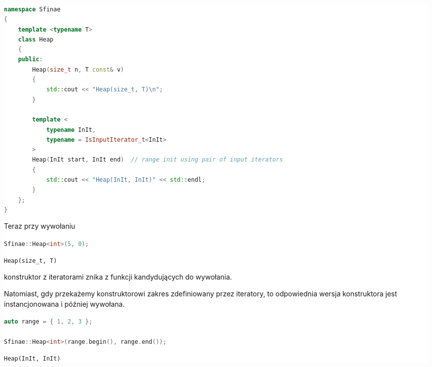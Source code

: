 ```cpp
namespace Sfinae
{
    template <typename T>
    class Heap
    {
    public:
        Heap(size_t n, T const& v)
        {
            std::cout << "Heap(size_t, T)\n"; 
        }

        template <
            typename InIt,
            typename = IsInputIterator_t<InIt>
        >
        Heap(InIt start, InIt end)  // range init using pair of input iterators
        {
            std::cout << "Heap(InIt, InIt)" << std::endl;
        }
    };
}
```

Teraz przy wywołaniu

```cpp
Sfinae::Heap<int>(5, 0);
```

```
Heap(size_t, T)
```

konstruktor z iteratorami znika z funkcji kandydujących do wywołania.

Natomiast, gdy przekażemy konstruktorowi zakres zdefiniowany przez
iteratory, to odpowiednia wersja konstruktora jest instancjonowana i
później wywołana.

```cpp
auto range = { 1, 2, 3 };

Sfinae::Heap<int>(range.begin(), range.end());
```

```
Heap(InIt, InIt)
```
